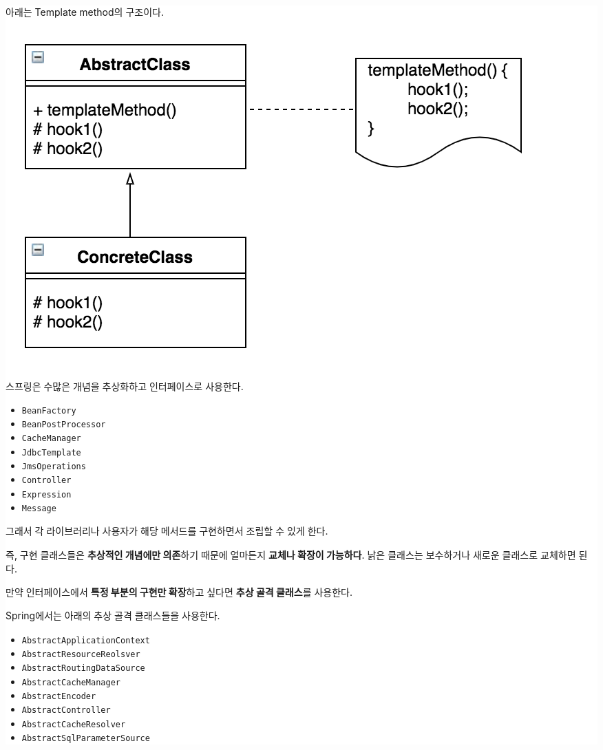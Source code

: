 아래는 Template method의 구조이다.

![img_2.png](images/img_2.png)

스프링은 수많은 개념을 추상화하고 인터페이스로 사용한다.

- `BeanFactory`
- `BeanPostProcessor`
- `CacheManager`
- `JdbcTemplate`
- `JmsOperations`
- `Controller`
- `Expression`
- `Message`

그래서 각 라이브러리나 사용자가 해당 메서드를 구현하면서 조립할 수 있게 한다.

즉, 구현 클래스들은 **추상적인 개념에만 의존**하기 때문에 얼마든지 **교체나 확장이 가능하다**. 낡은 클래스는 보수하거나 새로운 클래스로 교체하면 된다.

만약 인터페이스에서 **특정 부분의 구현만 확장**하고 싶다면 **추상 골격 클래스**를 사용한다.

Spring에서는 아래의 추상 골격 클래스들을 사용한다.
- `AbstractApplicationContext`
- `AbstractResourceReolsver`
- `AbstractRoutingDataSource`
- `AbstractCacheManager`
- `AbstractEncoder`
- `AbstractController`
- `AbstractCacheResolver`
- `AbstractSqlParameterSource`
